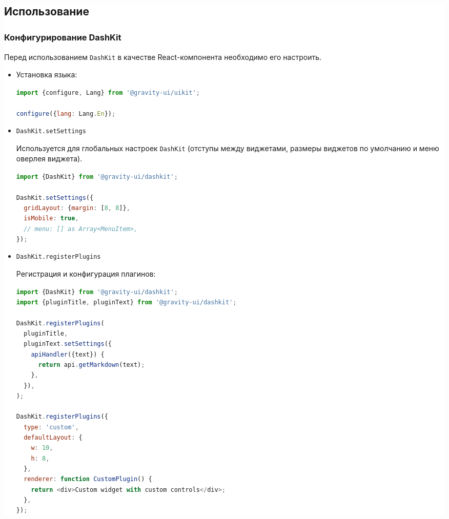 ## Использование

### Конфигурирование DashKit

Перед использованием `DashKit` в качестве React-компонента необходимо его настроить.

- Установка языка:

  ```js
  import {configure, Lang} from '@gravity-ui/uikit';

  configure({lang: Lang.En});
  ```

- `DashKit.setSettings`

  Используется для глобальных настроек `DashKit` (отступы между виджетами, размеры виджетов по умолчанию и меню оверлея виджета).

  ```js
  import {DashKit} from '@gravity-ui/dashkit';

  DashKit.setSettings({
    gridLayout: {margin: [8, 8]},
    isMobile: true,
    // menu: [] as Array<MenuItem>,
  });
  ```

- `DashKit.registerPlugins`

  Регистрация и конфигурация плагинов:

  ```js
  import {DashKit} from '@gravity-ui/dashkit';
  import {pluginTitle, pluginText} from '@gravity-ui/dashkit';

  DashKit.registerPlugins(
    pluginTitle,
    pluginText.setSettings({
      apiHandler({text}) {
        return api.getMarkdown(text);
      },
    }),
  );

  DashKit.registerPlugins({
    type: 'custom',
    defaultLayout: {
      w: 10,
      h: 8,
    },
    renderer: function CustomPlugin() {
      return <div>Custom widget with custom controls</div>;
    },
  });
  ```


  [itemId: string]: {